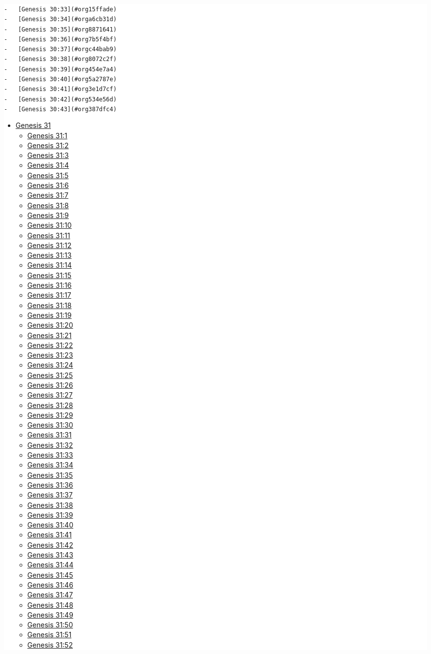     -   [Genesis 30:33](#org15ffade)
    -   [Genesis 30:34](#orga6cb31d)
    -   [Genesis 30:35](#org8871641)
    -   [Genesis 30:36](#org7b5f4bf)
    -   [Genesis 30:37](#orgc44bab9)
    -   [Genesis 30:38](#org8072c2f)
    -   [Genesis 30:39](#org454e7a4)
    -   [Genesis 30:40](#org5a2787e)
    -   [Genesis 30:41](#org3e1d7cf)
    -   [Genesis 30:42](#org534e56d)
    -   [Genesis 30:43](#org387dfc4)
-   [Genesis 31](#org5c44109)
    -   [Genesis 31:1](#orgc154cea)
    -   [Genesis 31:2](#org382e8d0)
    -   [Genesis 31:3](#orgc97f52a)
    -   [Genesis 31:4](#orgb2dae80)
    -   [Genesis 31:5](#org352de90)
    -   [Genesis 31:6](#org529eee8)
    -   [Genesis 31:7](#org803befe)
    -   [Genesis 31:8](#org7d48549)
    -   [Genesis 31:9](#orgbc4a4cb)
    -   [Genesis 31:10](#orgc57eb26)
    -   [Genesis 31:11](#org07f6a8a)
    -   [Genesis 31:12](#org0ed9ad9)
    -   [Genesis 31:13](#org18d59ef)
    -   [Genesis 31:14](#orgc2aadda)
    -   [Genesis 31:15](#orga5a88c1)
    -   [Genesis 31:16](#org57312fb)
    -   [Genesis 31:17](#org19b0a6a)
    -   [Genesis 31:18](#org83de438)
    -   [Genesis 31:19](#org19f50b5)
    -   [Genesis 31:20](#org8c2f627)
    -   [Genesis 31:21](#org0d1f015)
    -   [Genesis 31:22](#org7b34715)
    -   [Genesis 31:23](#orgfa6e424)
    -   [Genesis 31:24](#orgdba0b5a)
    -   [Genesis 31:25](#orga3d63b8)
    -   [Genesis 31:26](#orgba6807b)
    -   [Genesis 31:27](#orgf97f515)
    -   [Genesis 31:28](#orgfd046ca)
    -   [Genesis 31:29](#orgc9f3033)
    -   [Genesis 31:30](#orge300683)
    -   [Genesis 31:31](#org896d7dc)
    -   [Genesis 31:32](#org4c1855d)
    -   [Genesis 31:33](#org6149898)
    -   [Genesis 31:34](#org26ab18b)
    -   [Genesis 31:35](#org3bba3fc)
    -   [Genesis 31:36](#org07b3375)
    -   [Genesis 31:37](#orgb94e692)
    -   [Genesis 31:38](#orge73efb0)
    -   [Genesis 31:39](#org78afc4e)
    -   [Genesis 31:40](#orge75c18c)
    -   [Genesis 31:41](#org5681bac)
    -   [Genesis 31:42](#orgec5a041)
    -   [Genesis 31:43](#orgd0adbab)
    -   [Genesis 31:44](#orgb152973)
    -   [Genesis 31:45](#orge0f801a)
    -   [Genesis 31:46](#orgce3b606)
    -   [Genesis 31:47](#org85c3465)
    -   [Genesis 31:48](#orgebf1ac9)
    -   [Genesis 31:49](#org78594d5)
    -   [Genesis 31:50](#org6ce1de7)
    -   [Genesis 31:51](#org6fe2599)
    -   [Genesis 31:52](#org1c321b8)